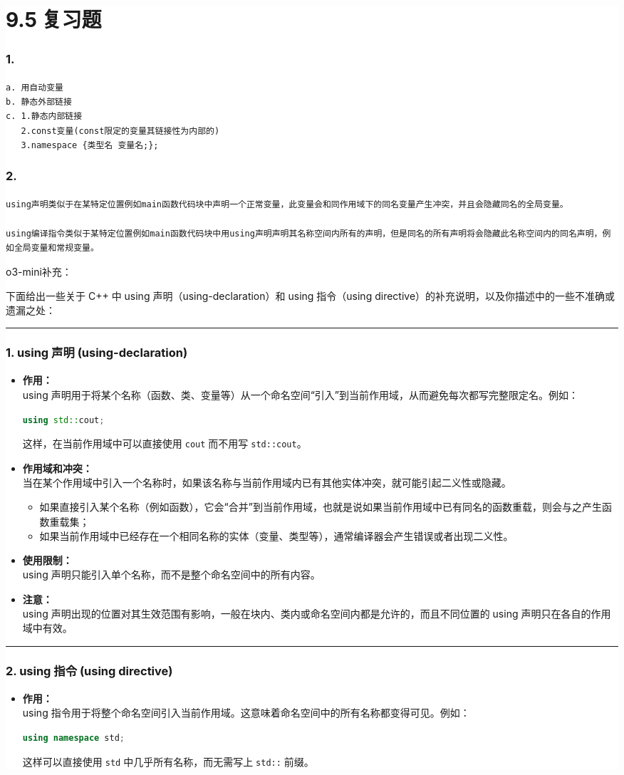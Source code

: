 # 9.5 复习题

### 1.

```md
a. 用自动变量
b. 静态外部链接
c. 1.静态内部链接
   2.const变量(const限定的变量其链接性为内部的)
   3.namespace {类型名 变量名;};
```

### 2. 

```
using声明类似于在某特定位置例如main函数代码块中声明一个正常变量，此变量会和同作用域下的同名变量产生冲突，并且会隐藏同名的全局变量。

using编译指令类似于某特定位置例如main函数代码块中用using声明声明其名称空间内所有的声明，但是同名的所有声明将会隐藏此名称空间内的同名声明，例如全局变量和常规变量。
```

o3-mini补充：

下面给出一些关于 C++ 中 using 声明（using-declaration）和 using 指令（using directive）的补充说明，以及你描述中的一些不准确或遗漏之处：

---

### 1. using 声明 (using-declaration)

- **作用：**  
  using 声明用于将某个名称（函数、类、变量等）从一个命名空间“引入”到当前作用域，从而避免每次都写完整限定名。例如：
  ```cpp
  using std::cout;
  ```
  这样，在当前作用域中可以直接使用 `cout` 而不用写 `std::cout`。

- **作用域和冲突：**  
  当在某个作用域中引入一个名称时，如果该名称与当前作用域内已有其他实体冲突，就可能引起二义性或隐藏。  
  - 如果直接引入某个名称（例如函数），它会“合并”到当前作用域，也就是说如果当前作用域中已有同名的函数重载，则会与之产生函数重载集；  
  - 如果当前作用域中已经存在一个相同名称的实体（变量、类型等），通常编译器会产生错误或者出现二义性。  

- **使用限制：**  
  using 声明只能引入单个名称，而不是整个命名空间中的所有内容。

- **注意：**  
  using 声明出现的位置对其生效范围有影响，一般在块内、类内或命名空间内都是允许的，而且不同位置的 using 声明只在各自的作用域中有效。

---

### 2. using 指令 (using directive)

- **作用：**  
  using 指令用于将整个命名空间引入当前作用域。这意味着命名空间中的所有名称都变得可见。例如：
  ```cpp
  using namespace std;
  ```
  这样可以直接使用 `std` 中几乎所有名称，而无需写上 `std::` 前缀。
